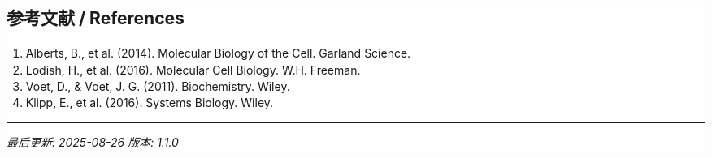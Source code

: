 ## 参考文献 / References

1. Alberts, B., et al. (2014). Molecular Biology of the Cell. Garland Science.
2. Lodish, H., et al. (2016). Molecular Cell Biology. W.H. Freeman.
3. Voet, D., & Voet, J. G. (2011). Biochemistry. Wiley.
4. Klipp, E., et al. (2016). Systems Biology. Wiley.

---

*最后更新: 2025-08-26*
*版本: 1.1.0*

